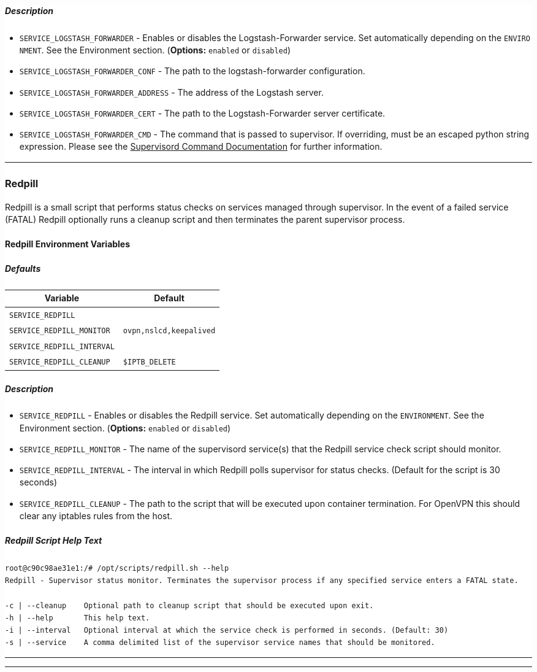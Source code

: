 ##### Description

* `SERVICE_LOGSTASH_FORWARDER` - Enables or disables the Logstash-Forwarder service. Set automatically depending on the `ENVIRONMENT`. See the Environment section.  (**Options:** `enabled` or `disabled`)

* `SERVICE_LOGSTASH_FORWARDER_CONF` - The path to the logstash-forwarder configuration.

* `SERVICE_LOGSTASH_FORWARDER_ADDRESS` - The address of the Logstash server.

* `SERVICE_LOGSTASH_FORWARDER_CERT` - The path to the Logstash-Forwarder server certificate.

* `SERVICE_LOGSTASH_FORWARDER_CMD` - The command that is passed to supervisor. If overriding, must be an escaped python string expression. Please see the [Supervisord Command Documentation](http://supervisord.org/configuration.html#program-x-section-settings) for further information.

---

### Redpill

Redpill is a small script that performs status checks on services managed through supervisor. In the event of a failed service (FATAL) Redpill optionally runs a cleanup script and then terminates the parent supervisor process.


#### Redpill Environment Variables

##### Defaults

| **Variable**               | **Default**               |
|----------------------------|---------------------------|
| `SERVICE_REDPILL`          |                           |
| `SERVICE_REDPILL_MONITOR`  | `ovpn,nslcd,keepalived`   |
| `SERVICE_REDPILL_INTERVAL` |                           |
| `SERVICE_REDPILL_CLEANUP`  | `$IPTB_DELETE`            |

##### Description

* `SERVICE_REDPILL` - Enables or disables the Redpill service. Set automatically depending on the `ENVIRONMENT`. See the Environment section.  (**Options:** `enabled` or `disabled`)

* `SERVICE_REDPILL_MONITOR` - The name of the supervisord service(s) that the Redpill service check script should monitor.

* `SERVICE_REDPILL_INTERVAL` - The interval in which Redpill polls supervisor for status checks. (Default for the script is 30 seconds)

* `SERVICE_REDPILL_CLEANUP` - The path to the script that will be executed upon container termination. For OpenVPN this should clear any iptables rules from the host.


##### Redpill Script Help Text
```
root@c90c98ae31e1:/# /opt/scripts/redpill.sh --help
Redpill - Supervisor status monitor. Terminates the supervisor process if any specified service enters a FATAL state.

-c | --cleanup    Optional path to cleanup script that should be executed upon exit.
-h | --help       This help text.
-i | --interval   Optional interval at which the service check is performed in seconds. (Default: 30)
-s | --service    A comma delimited list of the supervisor service names that should be monitored.
```

---
---